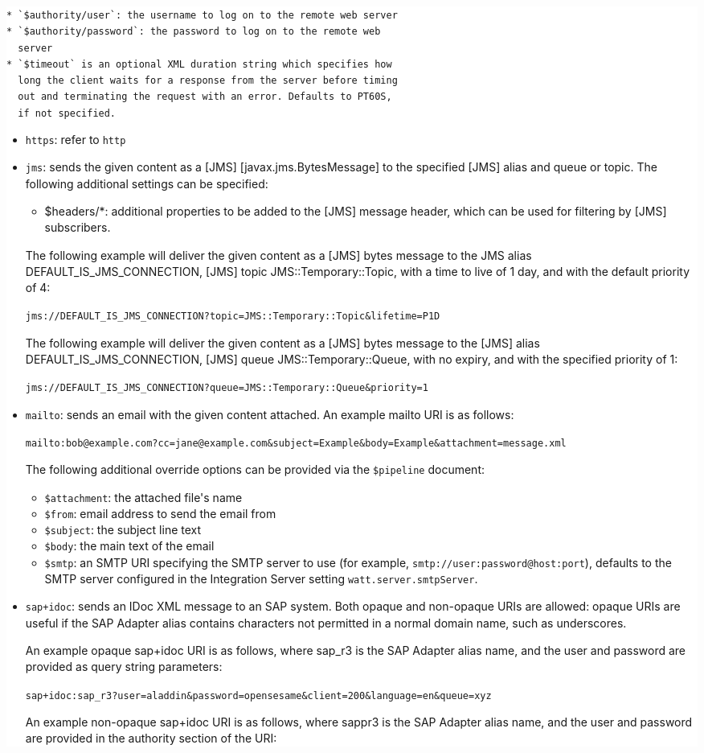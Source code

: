     * `$authority/user`: the username to log on to the remote web server
    * `$authority/password`: the password to log on to the remote web
      server
    * `$timeout` is an optional XML duration string which specifies how
      long the client waits for a response from the server before timing
      out and terminating the request with an error. Defaults to PT60S,
      if not specified.
  * `https`: refer to `http`
  * `jms`: sends the given content as a [JMS] [javax.jms.BytesMessage] to
    the specified [JMS] alias and queue or topic. The following
    additional settings can be specified:
    * $headers/*: additional properties to be added to the [JMS] message
      header, which can be used for filtering by [JMS] subscribers.

    The following example will deliver the given content as a [JMS] bytes
    message to the JMS alias DEFAULT_IS_JMS_CONNECTION, [JMS] topic
    JMS::Temporary::Topic, with a time to live of 1 day, and with the
    default priority of 4:

        jms://DEFAULT_IS_JMS_CONNECTION?topic=JMS::Temporary::Topic&lifetime=P1D

    The following example will deliver the given content as a [JMS] bytes
    message to the [JMS] alias DEFAULT_IS_JMS_CONNECTION, [JMS] queue
    JMS::Temporary::Queue, with no expiry, and with the specified
    priority of 1:

        jms://DEFAULT_IS_JMS_CONNECTION?queue=JMS::Temporary::Queue&priority=1
  * `mailto`: sends an email with the given content attached. An example
    mailto URI is as follows:

        mailto:bob@example.com?cc=jane@example.com&subject=Example&body=Example&attachment=message.xml

    The following additional override options can be provided via the
    `$pipeline` document:
    * `$attachment`: the attached file's name
    * `$from`: email address to send the email from
    * `$subject`: the subject line text
    * `$body`: the main text of the email
    * `$smtp`: an SMTP URI specifying the SMTP server to use (for
      example, `smtp://user:password@host:port`), defaults to the SMTP
      server configured in the Integration Server setting
      `watt.server.smtpServer`.
  * `sap+idoc`: sends an IDoc XML message to an SAP system. Both opaque
    and non-opaque URIs are allowed: opaque URIs are useful if the SAP
    Adapter alias contains characters not permitted in a normal domain
    name, such as underscores.

    An example opaque sap+idoc URI is as follows, where sap_r3 is the
    SAP Adapter alias name, and the user and password are provided as
    query string parameters:

        sap+idoc:sap_r3?user=aladdin&password=opensesame&client=200&language=en&queue=xyz

    An example non-opaque sap+idoc URI is as follows, where sappr3 is the
    SAP Adapter alias name, and the user and password are provided in the
    authority section of the URI:
